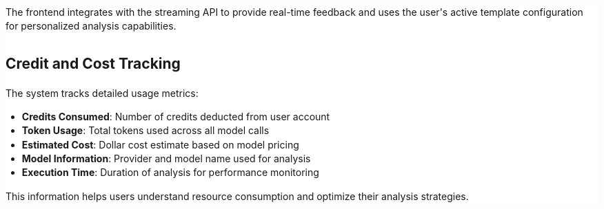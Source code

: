 The frontend integrates with the streaming API to provide real-time feedback and uses the user's active template configuration for personalized analysis capabilities.

## Credit and Cost Tracking

The system tracks detailed usage metrics:
- **Credits Consumed**: Number of credits deducted from user account
- **Token Usage**: Total tokens used across all model calls
- **Estimated Cost**: Dollar cost estimate based on model pricing
- **Model Information**: Provider and model name used for analysis
- **Execution Time**: Duration of analysis for performance monitoring

This information helps users understand resource consumption and optimize their analysis strategies. 
